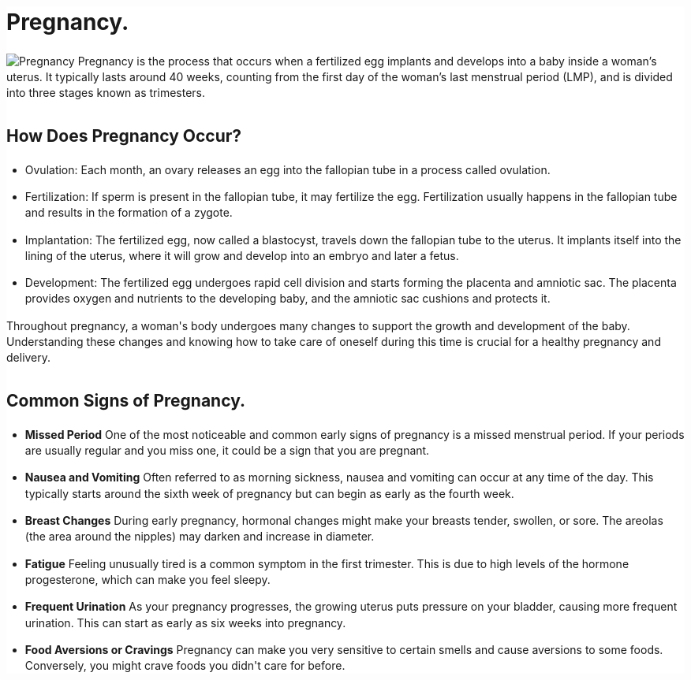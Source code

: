 # Pregnancy.

![Pregnancy](https://wemasomo.com/_next/image?url=https%3A%2F%2Ffirebasestorage.googleapis.com%2Fv0%2Fb%2Fshe-masomo.appspot.com%2Fo%2Fimg%252Fexplore%252Fpregnancy-guide%3Falt%3Dmedia%26token%3Dcbeb49fd-8454-4fca-b296-782fbed4c510&w=1920&q=75)
Pregnancy is the process that occurs when a fertilized egg implants and develops into a baby inside a woman’s uterus. It typically lasts around 40 weeks, counting from the first day of the woman’s last menstrual period (LMP), and is divided into three stages known as trimesters.

## How Does Pregnancy Occur?

* Ovulation: Each month, an ovary releases an egg into the fallopian tube in a process called ovulation.

* Fertilization: If sperm is present in the fallopian tube, it may fertilize the egg. Fertilization usually happens in the fallopian tube and results in the formation of a zygote.
* Implantation: The fertilized egg, now called a blastocyst, travels down the fallopian tube to the uterus. It implants itself into the lining of the uterus, where it will grow and develop into an embryo and later a fetus.
* Development: The fertilized egg undergoes rapid cell division and starts forming the placenta and amniotic sac. The placenta provides oxygen and nutrients to the developing baby, and the amniotic sac cushions and protects it.

Throughout pregnancy, a woman's body undergoes many changes to support the growth and development of the baby. Understanding these changes and knowing how to take care of oneself during this time is crucial for a healthy pregnancy and delivery.

## Common Signs of Pregnancy.

* __Missed Period__
One of the most noticeable and common early signs of pregnancy is a missed menstrual period. If your periods are usually regular and you miss one, it could be a sign that you are pregnant.


* __Nausea and Vomiting__
Often referred to as morning sickness, nausea and vomiting can occur at any time of the day. This typically starts around the sixth week of pregnancy but can begin as early as the fourth week.


* __Breast Changes__
During early pregnancy, hormonal changes might make your breasts tender, swollen, or sore. The areolas (the area around the nipples) may darken and increase in diameter.


* __Fatigue__
Feeling unusually tired is a common symptom in the first trimester. This is due to high levels of the hormone progesterone, which can make you feel sleepy.


* __Frequent Urination__
As your pregnancy progresses, the growing uterus puts pressure on your bladder, causing more frequent urination. This can start as early as six weeks into pregnancy.


* __Food Aversions or Cravings__
Pregnancy can make you very sensitive to certain smells and cause aversions to some foods. Conversely, you might crave foods you didn't care for before.
